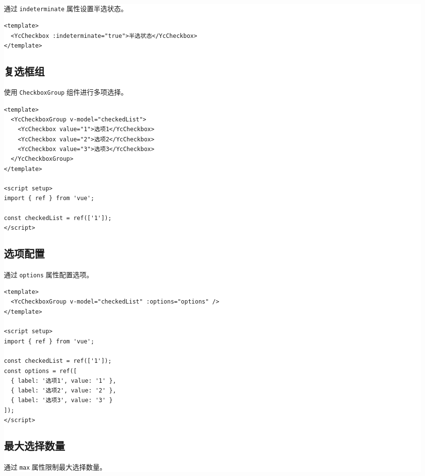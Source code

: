 通过 `indeterminate` 属性设置半选状态。

```vue
<template>
  <YcCheckbox :indeterminate="true">半选状态</YcCheckbox>
</template>
```

## 复选框组

使用 `CheckboxGroup` 组件进行多项选择。

```vue
<template>
  <YcCheckboxGroup v-model="checkedList">
    <YcCheckbox value="1">选项1</YcCheckbox>
    <YcCheckbox value="2">选项2</YcCheckbox>
    <YcCheckbox value="3">选项3</YcCheckbox>
  </YcCheckboxGroup>
</template>

<script setup>
import { ref } from 'vue';

const checkedList = ref(['1']);
</script>
```

## 选项配置

通过 `options` 属性配置选项。

```vue
<template>
  <YcCheckboxGroup v-model="checkedList" :options="options" />
</template>

<script setup>
import { ref } from 'vue';

const checkedList = ref(['1']);
const options = ref([
  { label: '选项1', value: '1' },
  { label: '选项2', value: '2' },
  { label: '选项3', value: '3' }
]);
</script>
```

## 最大选择数量

通过 `max` 属性限制最大选择数量。
